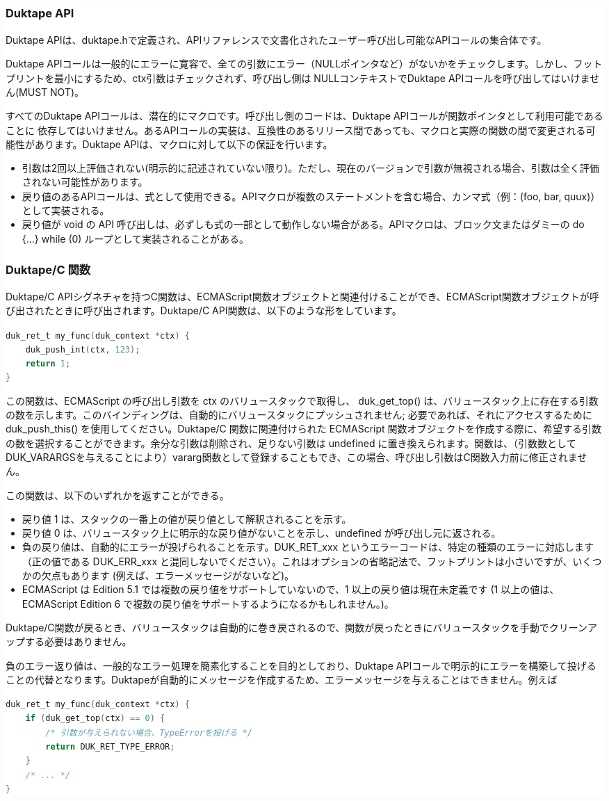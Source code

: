 
### Duktape API

Duktape APIは、duktape.hで定義され、APIリファレンスで文書化されたユーザー呼び出し可能なAPIコールの集合体です。

Duktape APIコールは一般的にエラーに寛容で、全ての引数にエラー（NULLポインタなど）がないかをチェックします。しかし、フットプリントを最小にするため、ctx引数はチェックされず、呼び出し側は NULLコンテキストでDuktape APIコールを呼び出してはいけません(MUST NOT)。

すべてのDuktape APIコールは、潜在的にマクロです。呼び出し側のコードは、Duktape APIコールが関数ポインタとして利用可能であることに 依存してはいけません。あるAPIコールの実装は、互換性のあるリリース間であっても、マクロと実際の関数の間で変更される可能性があります。Duktape APIは、マクロに対して以下の保証を行います。

- 引数は2回以上評価されない(明示的に記述されていない限り)。ただし、現在のバージョンで引数が無視される場合、引数は全く評価されない可能性があります。
- 戻り値のあるAPIコールは、式として使用できる。APIマクロが複数のステートメントを含む場合、カンマ式（例：(foo, bar, quux)）として実装される。
- 戻り値が void の API 呼び出しは、必ずしも式の一部として動作しない場合がある。APIマクロは、ブロック文またはダミーの do {...} while (0) ループとして実装されることがある。


### Duktape/C 関数

Duktape/C APIシグネチャを持つC関数は、ECMAScript関数オブジェクトと関連付けることができ、ECMAScript関数オブジェクトが呼び出されたときに呼び出されます。Duktape/C API関数は、以下のような形をしています。

```c
duk_ret_t my_func(duk_context *ctx) {
    duk_push_int(ctx, 123);
    return 1;
}
```

この関数は、ECMAScript の呼び出し引数を ctx のバリュースタックで取得し、 duk_get_top() は、バリュースタック上に存在する引数の数を示します。このバインディングは、自動的にバリュースタックにプッシュされません; 必要であれば、それにアクセスするために duk_push_this() を使用してください。Duktape/C 関数に関連付けられた ECMAScript 関数オブジェクトを作成する際に、希望する引数の数を選択することができます。余分な引数は削除され、足りない引数は undefined に置き換えられます。関数は、（引数数としてDUK_VARARGSを与えることにより）vararg関数として登録することもでき、この場合、呼び出し引数はC関数入力前に修正されません。

この関数は、以下のいずれかを返すことができる。

- 戻り値 1 は、スタックの一番上の値が戻り値として解釈されることを示す。
- 戻り値 0 は、バリュースタック上に明示的な戻り値がないことを示し、undefined が呼び出し元に返される。
- 負の戻り値は、自動的にエラーが投げられることを示す。DUK_RET_xxx というエラーコードは、特定の種類のエラーに対応します（正の値である DUK_ERR_xxx と混同しないでください）。これはオプションの省略記法で、フットプリントは小さいですが、いくつかの欠点もあります (例えば、エラーメッセージがないなど)。
- ECMAScript は Edition 5.1 では複数の戻り値をサポートしていないので、1 以上の戻り値は現在未定義です (1 以上の値は、ECMAScript Edition 6 で複数の戻り値をサポートするようになるかもしれません。)。

Duktape/C関数が戻るとき、バリュースタックは自動的に巻き戻されるので、関数が戻ったときにバリュースタックを手動でクリーンアップする必要はありません。

負のエラー返り値は、一般的なエラー処理を簡素化することを目的としており、Duktape APIコールで明示的にエラーを構築して投げることの代替となります。Duktapeが自動的にメッセージを作成するため、エラーメッセージを与えることはできません。例えば

```c
duk_ret_t my_func(duk_context *ctx) {
    if (duk_get_top(ctx) == 0) {
        /* 引数が与えられない場合、TypeErrorを投げる */
        return DUK_RET_TYPE_ERROR;
    }
    /* ... */
}
```

